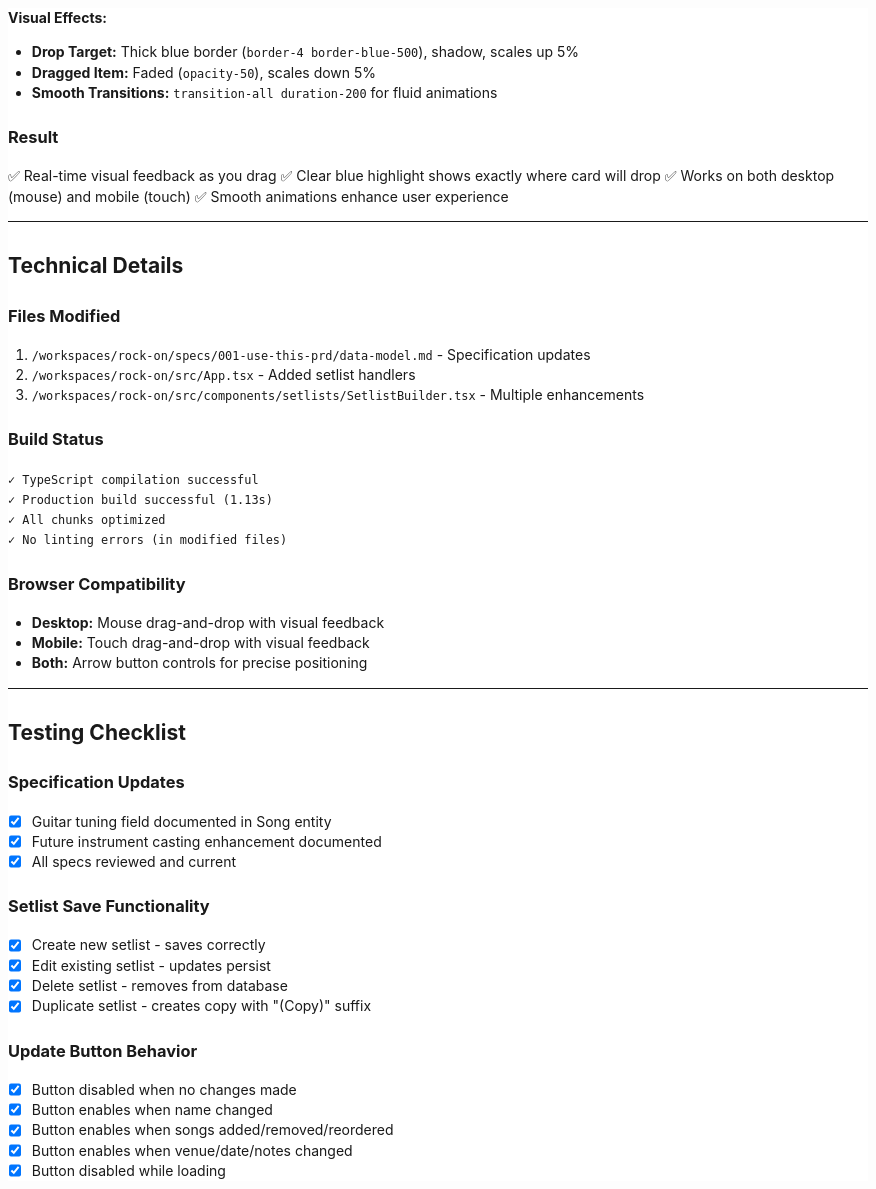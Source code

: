 **Visual Effects:**
- **Drop Target:** Thick blue border (`border-4 border-blue-500`), shadow, scales up 5%
- **Dragged Item:** Faded (`opacity-50`), scales down 5%
- **Smooth Transitions:** `transition-all duration-200` for fluid animations

### Result
✅ Real-time visual feedback as you drag
✅ Clear blue highlight shows exactly where card will drop
✅ Works on both desktop (mouse) and mobile (touch)
✅ Smooth animations enhance user experience

---

## Technical Details

### Files Modified
1. `/workspaces/rock-on/specs/001-use-this-prd/data-model.md` - Specification updates
2. `/workspaces/rock-on/src/App.tsx` - Added setlist handlers
3. `/workspaces/rock-on/src/components/setlists/SetlistBuilder.tsx` - Multiple enhancements

### Build Status
```
✓ TypeScript compilation successful
✓ Production build successful (1.13s)
✓ All chunks optimized
✓ No linting errors (in modified files)
```

### Browser Compatibility
- **Desktop:** Mouse drag-and-drop with visual feedback
- **Mobile:** Touch drag-and-drop with visual feedback
- **Both:** Arrow button controls for precise positioning

---

## Testing Checklist

### Specification Updates
- [x] Guitar tuning field documented in Song entity
- [x] Future instrument casting enhancement documented
- [x] All specs reviewed and current

### Setlist Save Functionality
- [x] Create new setlist - saves correctly
- [x] Edit existing setlist - updates persist
- [x] Delete setlist - removes from database
- [x] Duplicate setlist - creates copy with "(Copy)" suffix

### Update Button Behavior
- [x] Button disabled when no changes made
- [x] Button enables when name changed
- [x] Button enables when songs added/removed/reordered
- [x] Button enables when venue/date/notes changed
- [x] Button disabled while loading
